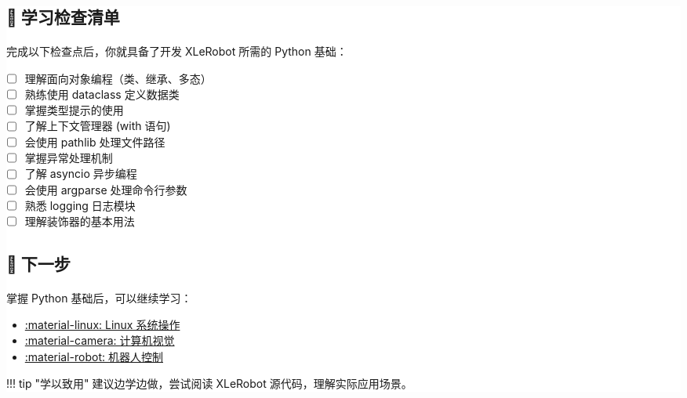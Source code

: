 ## 🎯 学习检查清单

完成以下检查点后，你就具备了开发 XLeRobot 所需的 Python 基础：

- [ ] 理解面向对象编程（类、继承、多态）
- [ ] 熟练使用 dataclass 定义数据类
- [ ] 掌握类型提示的使用
- [ ] 了解上下文管理器 (with 语句)
- [ ] 会使用 pathlib 处理文件路径
- [ ] 掌握异常处理机制
- [ ] 了解 asyncio 异步编程
- [ ] 会使用 argparse 处理命令行参数
- [ ] 熟悉 logging 日志模块
- [ ] 理解装饰器的基本用法

## 🚀 下一步

掌握 Python 基础后，可以继续学习：

- [:material-linux: Linux 系统操作](raspberry-pi.md#linux-基础)
- [:material-camera: 计算机视觉](computer-vision.md)
- [:material-robot: 机器人控制](motors-robotics.md)

!!! tip "学以致用"
建议边学边做，尝试阅读 XLeRobot 源代码，理解实际应用场景。
